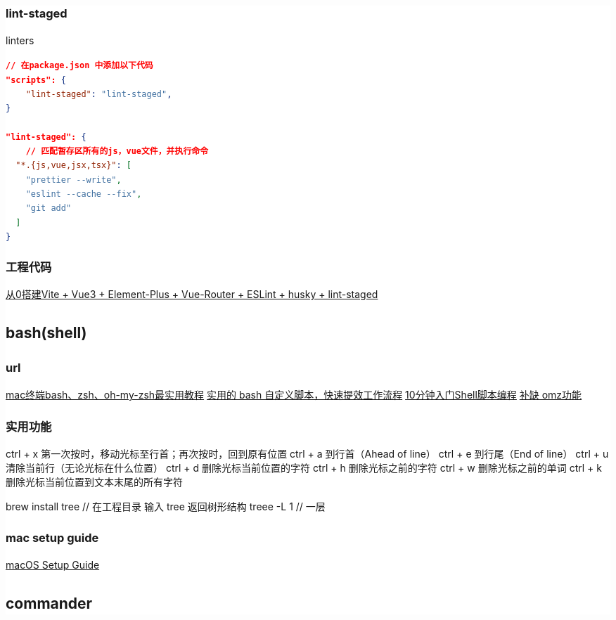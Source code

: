 ### lint-staged

linters

```json
// 在package.json 中添加以下代码
"scripts": {
    "lint-staged": "lint-staged",
}

"lint-staged": {
    // 匹配暂存区所有的js，vue文件，并执行命令
  "*.{js,vue,jsx,tsx}": [
    "prettier --write",
    "eslint --cache --fix",
    "git add"
  ]
}
```

### 工程代码

[从0搭建Vite + Vue3 + Element-Plus + Vue-Router + ESLint + husky + lint-staged](https://juejin.cn/post/6949138186886971429)

## bash(shell)

### url

[mac终端bash、zsh、oh-my-zsh最实用教程](https://juejin.cn/post/6844904001251573773)
[实用的 bash 自定义脚本，快速提效工作流程](https://juejin.cn/post/6844904185599623175)
[10分钟入门Shell脚本编程](https://juejin.cn/post/6844903553119748109)
[补缺 omz功能](https://www.jianshu.com/p/a0249778872e)
### 实用功能

ctrl + x	第一次按时，移动光标至行首；再次按时，回到原有位置
ctrl + a	到行首（Ahead of line）
ctrl + e	到行尾（End of line）
ctrl + u	清除当前行（无论光标在什么位置）
ctrl + d	删除光标当前位置的字符
ctrl + h	删除光标之前的字符
ctrl + w	删除光标之前的单词
ctrl + k	删除光标当前位置到文本末尾的所有字符

brew install tree // 在工程目录 输入 tree 返回树形结构
treee -L 1 // 一层

### mac setup guide

[macOS Setup Guide](https://sourabhbajaj.com/mac-setup/)
## commander
